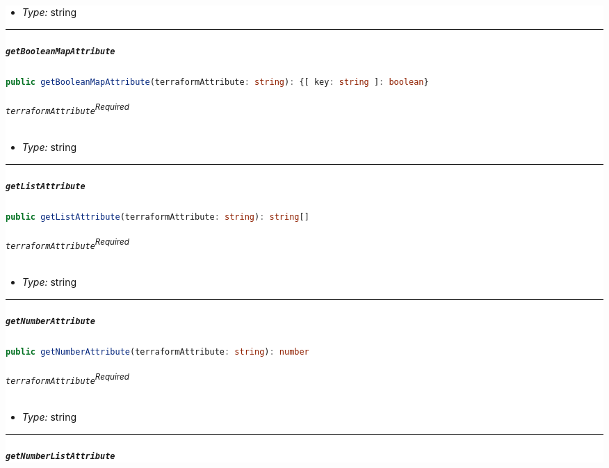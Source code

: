 - *Type:* string

---

##### `getBooleanMapAttribute` <a name="getBooleanMapAttribute" id="@cdktf/provider-cloudflare.dataCloudflareWaitingRooms.DataCloudflareWaitingRooms.getBooleanMapAttribute"></a>

```typescript
public getBooleanMapAttribute(terraformAttribute: string): {[ key: string ]: boolean}
```

###### `terraformAttribute`<sup>Required</sup> <a name="terraformAttribute" id="@cdktf/provider-cloudflare.dataCloudflareWaitingRooms.DataCloudflareWaitingRooms.getBooleanMapAttribute.parameter.terraformAttribute"></a>

- *Type:* string

---

##### `getListAttribute` <a name="getListAttribute" id="@cdktf/provider-cloudflare.dataCloudflareWaitingRooms.DataCloudflareWaitingRooms.getListAttribute"></a>

```typescript
public getListAttribute(terraformAttribute: string): string[]
```

###### `terraformAttribute`<sup>Required</sup> <a name="terraformAttribute" id="@cdktf/provider-cloudflare.dataCloudflareWaitingRooms.DataCloudflareWaitingRooms.getListAttribute.parameter.terraformAttribute"></a>

- *Type:* string

---

##### `getNumberAttribute` <a name="getNumberAttribute" id="@cdktf/provider-cloudflare.dataCloudflareWaitingRooms.DataCloudflareWaitingRooms.getNumberAttribute"></a>

```typescript
public getNumberAttribute(terraformAttribute: string): number
```

###### `terraformAttribute`<sup>Required</sup> <a name="terraformAttribute" id="@cdktf/provider-cloudflare.dataCloudflareWaitingRooms.DataCloudflareWaitingRooms.getNumberAttribute.parameter.terraformAttribute"></a>

- *Type:* string

---

##### `getNumberListAttribute` <a name="getNumberListAttribute" id="@cdktf/provider-cloudflare.dataCloudflareWaitingRooms.DataCloudflareWaitingRooms.getNumberListAttribute"></a>
